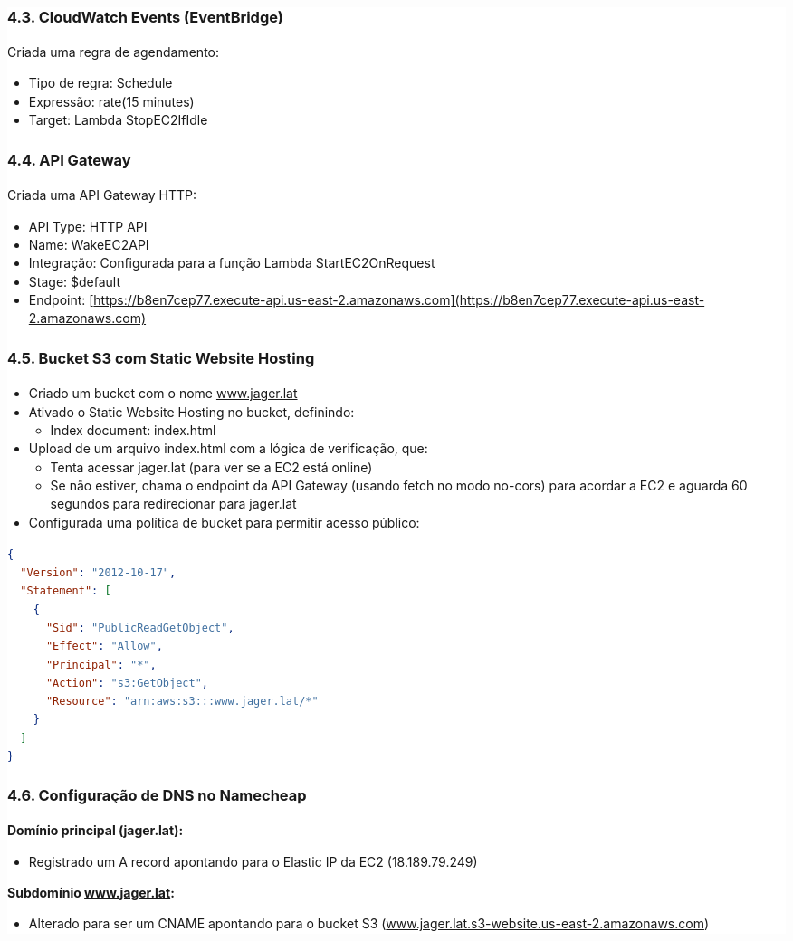 
### 4.3. CloudWatch Events (EventBridge)

Criada uma regra de agendamento:

- Tipo de regra: Schedule
- Expressão: rate(15 minutes)
- Target: Lambda StopEC2IfIdle

### 4.4. API Gateway

Criada uma API Gateway HTTP:

- API Type: HTTP API
- Name: WakeEC2API
- Integração: Configurada para a função Lambda StartEC2OnRequest
- Stage: $default
- Endpoint: [https://b8en7cep77.execute-api.us-east-2.amazonaws.com](https://b8en7cep77.execute-api.us-east-2.amazonaws.com)

### 4.5. Bucket S3 com Static Website Hosting

- Criado um bucket com o nome www.jager.lat
- Ativado o Static Website Hosting no bucket, definindo:
  - Index document: index.html
- Upload de um arquivo index.html com a lógica de verificação, que:
  - Tenta acessar jager.lat (para ver se a EC2 está online)
  - Se não estiver, chama o endpoint da API Gateway (usando fetch no modo no-cors) para acordar a EC2 e aguarda 60 segundos para redirecionar para jager.lat
- Configurada uma política de bucket para permitir acesso público:

```json
{
  "Version": "2012-10-17",
  "Statement": [
    {
      "Sid": "PublicReadGetObject",
      "Effect": "Allow",
      "Principal": "*",
      "Action": "s3:GetObject",
      "Resource": "arn:aws:s3:::www.jager.lat/*"
    }
  ]
}
```

### 4.6. Configuração de DNS no Namecheap

**Domínio principal (jager.lat):**

- Registrado um A record apontando para o Elastic IP da EC2 (18.189.79.249)

**Subdomínio www.jager.lat:**

- Alterado para ser um CNAME apontando para o bucket S3 (www.jager.lat.s3-website.us-east-2.amazonaws.com)
